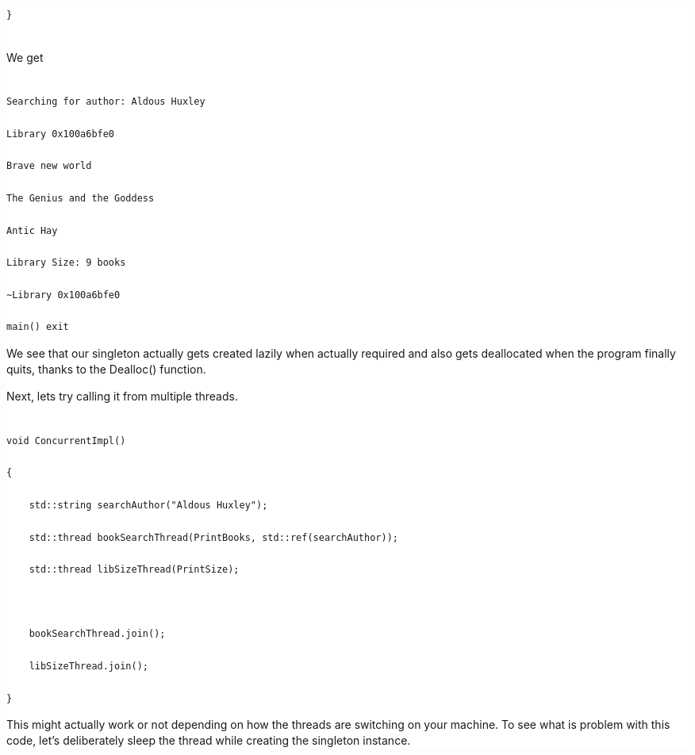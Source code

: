``` {.brush: .cpp; .title: .; .notranslate title=""}
}


```

We get

``` {.brush: .plain; .title: .; .notranslate title=""}

Searching for author: Aldous Huxley

Library 0x100a6bfe0

Brave new world

The Genius and the Goddess

Antic Hay

Library Size: 9 books

~Library 0x100a6bfe0

main() exit
```

We see that our singleton actually gets created lazily when actually
required and also gets deallocated when the program finally quits,
thanks to the Dealloc() function.

Next, lets try calling it from multiple threads.

``` {.brush: .cpp; .title: .; .notranslate title=""}

void ConcurrentImpl()

{

    std::string searchAuthor("Aldous Huxley");

    std::thread bookSearchThread(PrintBooks, std::ref(searchAuthor));

    std::thread libSizeThread(PrintSize);

    

    bookSearchThread.join();

    libSizeThread.join();

}
```

This might actually work or not depending on how the threads are
switching on your machine. To see what is problem with this code, let’s
deliberately sleep the thread while creating the singleton instance.
